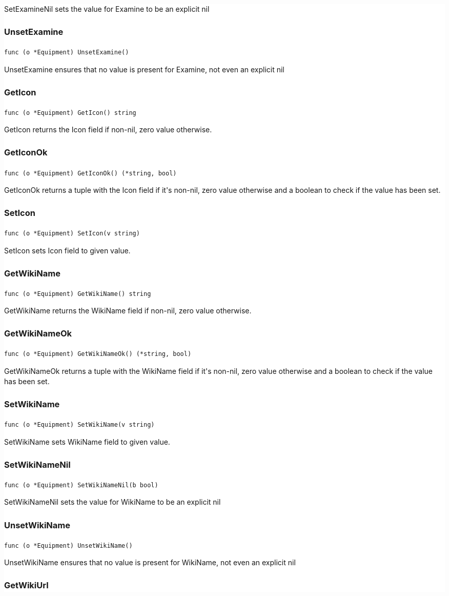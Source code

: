  SetExamineNil sets the value for Examine to be an explicit nil

### UnsetExamine
`func (o *Equipment) UnsetExamine()`

UnsetExamine ensures that no value is present for Examine, not even an explicit nil
### GetIcon

`func (o *Equipment) GetIcon() string`

GetIcon returns the Icon field if non-nil, zero value otherwise.

### GetIconOk

`func (o *Equipment) GetIconOk() (*string, bool)`

GetIconOk returns a tuple with the Icon field if it's non-nil, zero value otherwise
and a boolean to check if the value has been set.

### SetIcon

`func (o *Equipment) SetIcon(v string)`

SetIcon sets Icon field to given value.


### GetWikiName

`func (o *Equipment) GetWikiName() string`

GetWikiName returns the WikiName field if non-nil, zero value otherwise.

### GetWikiNameOk

`func (o *Equipment) GetWikiNameOk() (*string, bool)`

GetWikiNameOk returns a tuple with the WikiName field if it's non-nil, zero value otherwise
and a boolean to check if the value has been set.

### SetWikiName

`func (o *Equipment) SetWikiName(v string)`

SetWikiName sets WikiName field to given value.


### SetWikiNameNil

`func (o *Equipment) SetWikiNameNil(b bool)`

 SetWikiNameNil sets the value for WikiName to be an explicit nil

### UnsetWikiName
`func (o *Equipment) UnsetWikiName()`

UnsetWikiName ensures that no value is present for WikiName, not even an explicit nil
### GetWikiUrl
